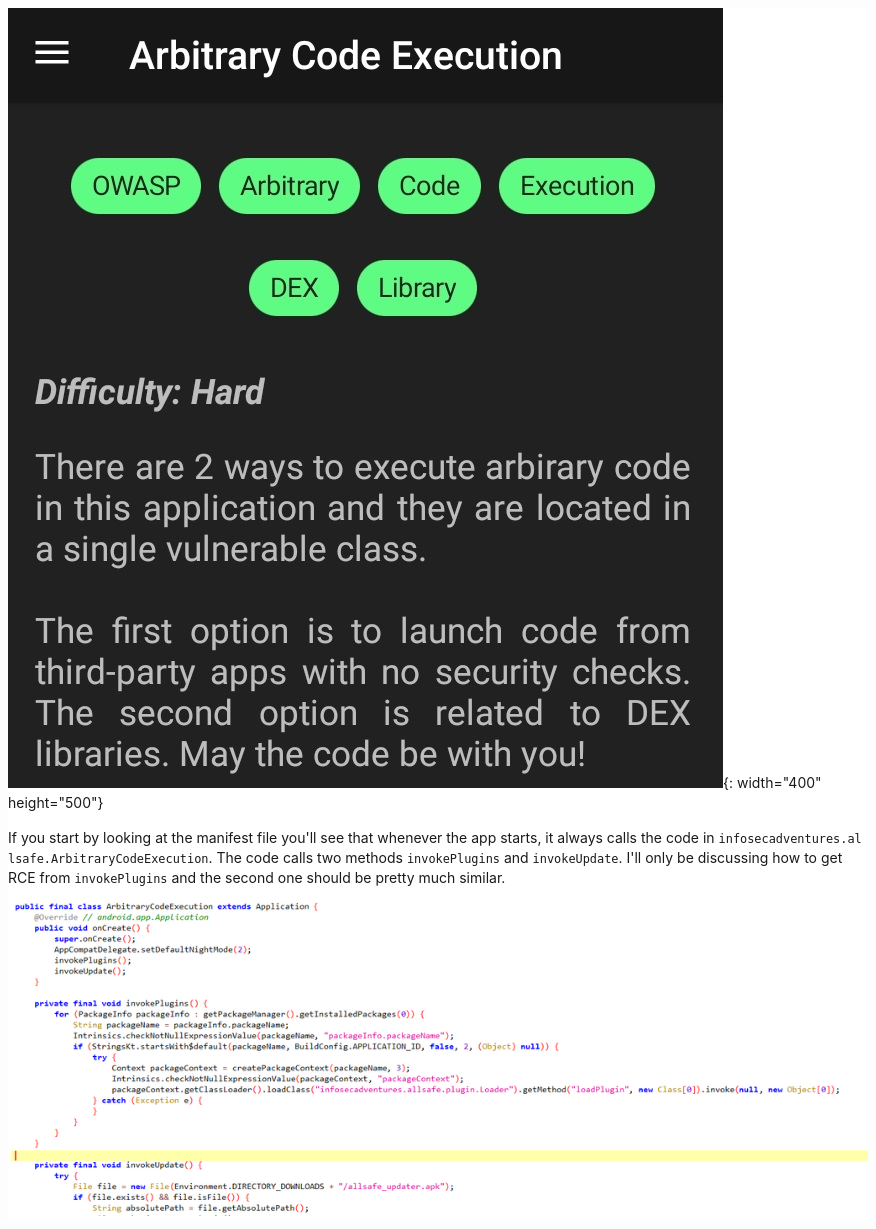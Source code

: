 ![54](/assets/images/Android/Allsafe/54.jpg){: width="400" height="500"}

If you start by looking at the manifest file you'll see that whenever the app starts, it always calls the code in `infosecadventures.allsafe.ArbitraryCodeExecution`. The code calls two methods `invokePlugins` and `invokeUpdate`. I'll only be discussing how to get RCE from `invokePlugins` and the second one should be pretty much similar. 

![55](/assets/images/Android/Allsafe/55.png)
